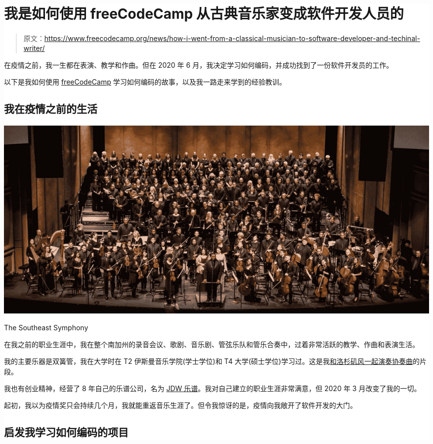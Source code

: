 # 我是如何使用 freeCodeCamp 从古典音乐家变成软件开发人员的

> 原文：<https://www.freecodecamp.org/news/how-i-went-from-a-classical-musician-to-software-developer-and-techinal-writer/>

在疫情之前，我一生都在表演、教学和作曲。但在 2020 年 6 月，我决定学习如何编码，并成功找到了一份软件开发员的工作。

以下是我如何使用 [freeCodeCamp](https://www.freecodecamp.org/learn/) 学习如何编码的故事，以及我一路走来学到的经验教训。

## 我在疫情之前的生活

![174187605_4248651061814486_7389149517539708136_n](img/f41e16f16198daa74ae1d0c34f625046.png)

The Southeast Symphony

在我之前的职业生涯中，我在整个南加州的录音会议、歌剧、音乐剧、管弦乐队和管乐合奏中，过着非常活跃的教学、作曲和表演生活。

我的主要乐器是双簧管，我在大学时在 T2 伊斯曼音乐学院(学士学位)和 T4 大学(硕士学位)学习过。这是我[和洛杉矶风一起演奏协奏曲](https://youtu.be/g8ZBjYXqBkM?t=1033)的片段。

我也有创业精神，经营了 8 年自己的乐谱公司，名为 [JDW 乐谱](https://www.jdwsheetmusic.com/)。我对自己建立的职业生涯非常满意，但 2020 年 3 月改变了我的一切。

起初，我以为疫情奖只会持续几个月，我就能重返音乐生涯了。但令我惊讶的是，疫情向我敞开了软件开发的大门。

## 启发我学习如何编码的项目
